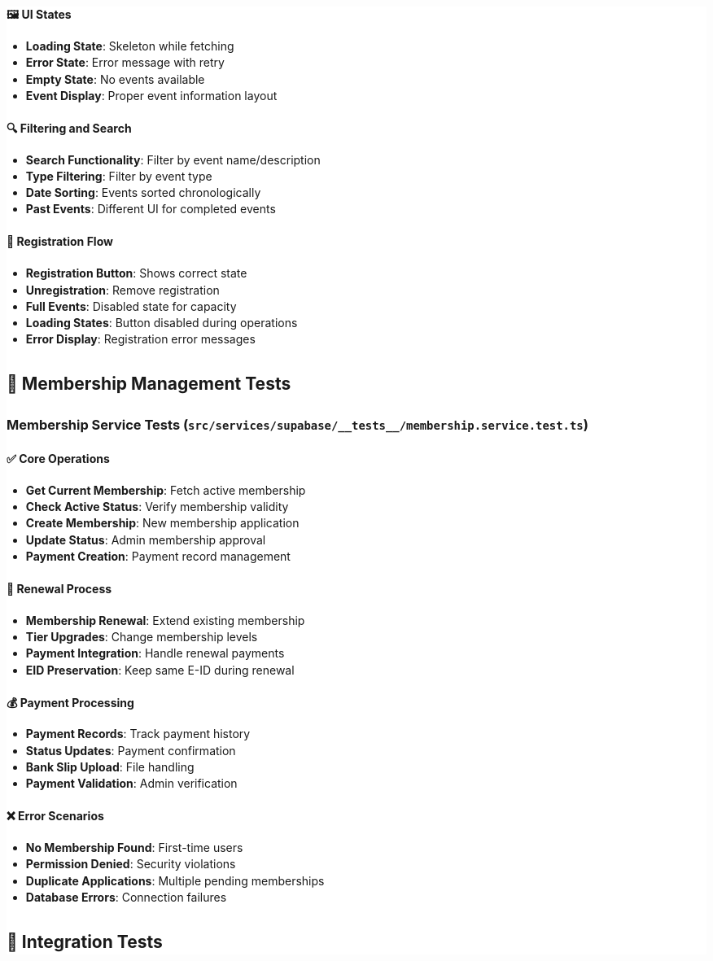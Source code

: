 #### 🖼️ UI States
- **Loading State**: Skeleton while fetching
- **Error State**: Error message with retry
- **Empty State**: No events available
- **Event Display**: Proper event information layout

#### 🔍 Filtering and Search
- **Search Functionality**: Filter by event name/description
- **Type Filtering**: Filter by event type
- **Date Sorting**: Events sorted chronologically
- **Past Events**: Different UI for completed events

#### 🎫 Registration Flow
- **Registration Button**: Shows correct state
- **Unregistration**: Remove registration
- **Full Events**: Disabled state for capacity
- **Loading States**: Button disabled during operations
- **Error Display**: Registration error messages

## 👥 Membership Management Tests

### Membership Service Tests (`src/services/supabase/__tests__/membership.service.test.ts`)

#### ✅ Core Operations
- **Get Current Membership**: Fetch active membership
- **Check Active Status**: Verify membership validity
- **Create Membership**: New membership application
- **Update Status**: Admin membership approval
- **Payment Creation**: Payment record management

#### 🔄 Renewal Process
- **Membership Renewal**: Extend existing membership
- **Tier Upgrades**: Change membership levels
- **Payment Integration**: Handle renewal payments
- **EID Preservation**: Keep same E-ID during renewal

#### 💰 Payment Processing
- **Payment Records**: Track payment history
- **Status Updates**: Payment confirmation
- **Bank Slip Upload**: File handling
- **Payment Validation**: Admin verification

#### ❌ Error Scenarios
- **No Membership Found**: First-time users
- **Permission Denied**: Security violations
- **Duplicate Applications**: Multiple pending memberships
- **Database Errors**: Connection failures

## 🔗 Integration Tests

